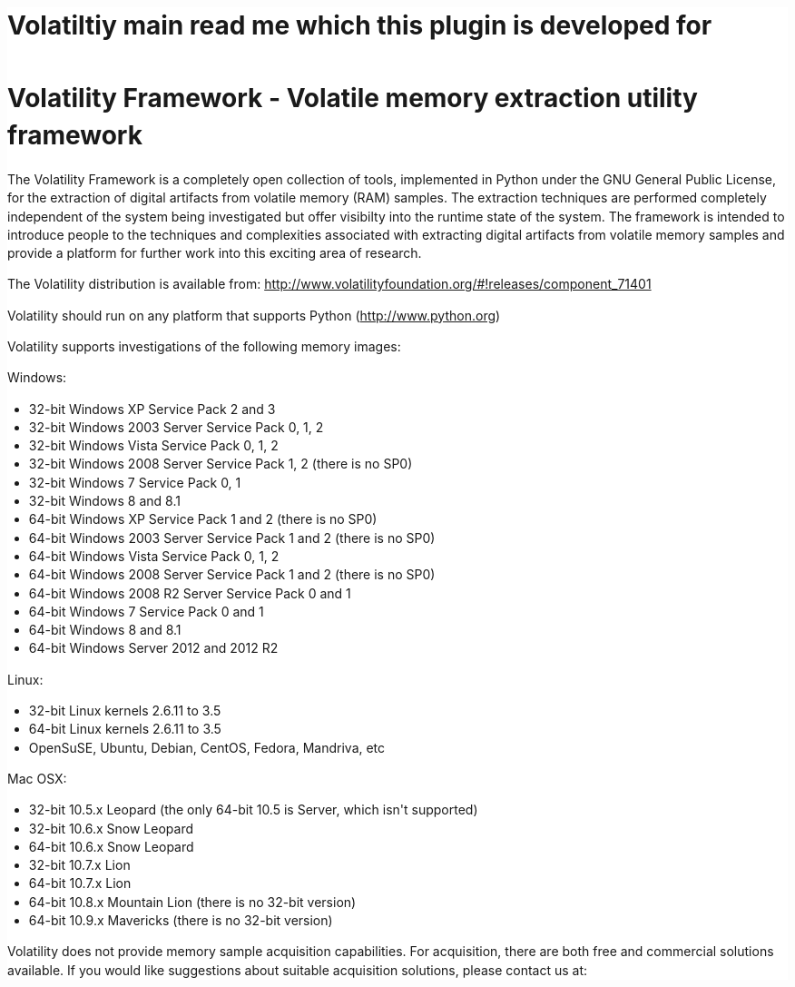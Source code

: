Volatiltiy main read me which this plugin is developed for
============================================================================
Volatility Framework - Volatile memory extraction utility framework
============================================================================

The Volatility Framework is a completely open collection of tools,
implemented in Python under the GNU General Public License, for the
extraction of digital artifacts from volatile memory (RAM) samples.
The extraction techniques are performed completely independent of the
system being investigated but offer visibilty into the runtime state
of the system. The framework is intended to introduce people to the
techniques and complexities associated with extracting digital artifacts
from volatile memory samples and provide a platform for further work into
this exciting area of research.

The Volatility distribution is available from: 
http://www.volatilityfoundation.org/#!releases/component_71401

Volatility should run on any platform that supports 
Python (http://www.python.org)

Volatility supports investigations of the following memory images:

Windows:
* 32-bit Windows XP Service Pack 2 and 3
* 32-bit Windows 2003 Server Service Pack 0, 1, 2
* 32-bit Windows Vista Service Pack 0, 1, 2
* 32-bit Windows 2008 Server Service Pack 1, 2 (there is no SP0)
* 32-bit Windows 7 Service Pack 0, 1
* 32-bit Windows 8 and 8.1
* 64-bit Windows XP Service Pack 1 and 2 (there is no SP0)
* 64-bit Windows 2003 Server Service Pack 1 and 2 (there is no SP0)
* 64-bit Windows Vista Service Pack 0, 1, 2
* 64-bit Windows 2008 Server Service Pack 1 and 2 (there is no SP0)
* 64-bit Windows 2008 R2 Server Service Pack 0 and 1
* 64-bit Windows 7 Service Pack 0 and 1
* 64-bit Windows 8 and 8.1 
* 64-bit Windows Server 2012 and 2012 R2 

Linux: 
* 32-bit Linux kernels 2.6.11 to 3.5
* 64-bit Linux kernels 2.6.11 to 3.5
* OpenSuSE, Ubuntu, Debian, CentOS, Fedora, Mandriva, etc

Mac OSX:
* 32-bit 10.5.x Leopard (the only 64-bit 10.5 is Server, which isn't supported)
* 32-bit 10.6.x Snow Leopard
* 64-bit 10.6.x Snow Leopard
* 32-bit 10.7.x Lion
* 64-bit 10.7.x Lion
* 64-bit 10.8.x Mountain Lion (there is no 32-bit version)
* 64-bit 10.9.x Mavericks (there is no 32-bit version)

Volatility does not provide memory sample acquisition
capabilities. For acquisition, there are both free and commercial
solutions available. If you would like suggestions about suitable 
acquisition solutions, please contact us at:
